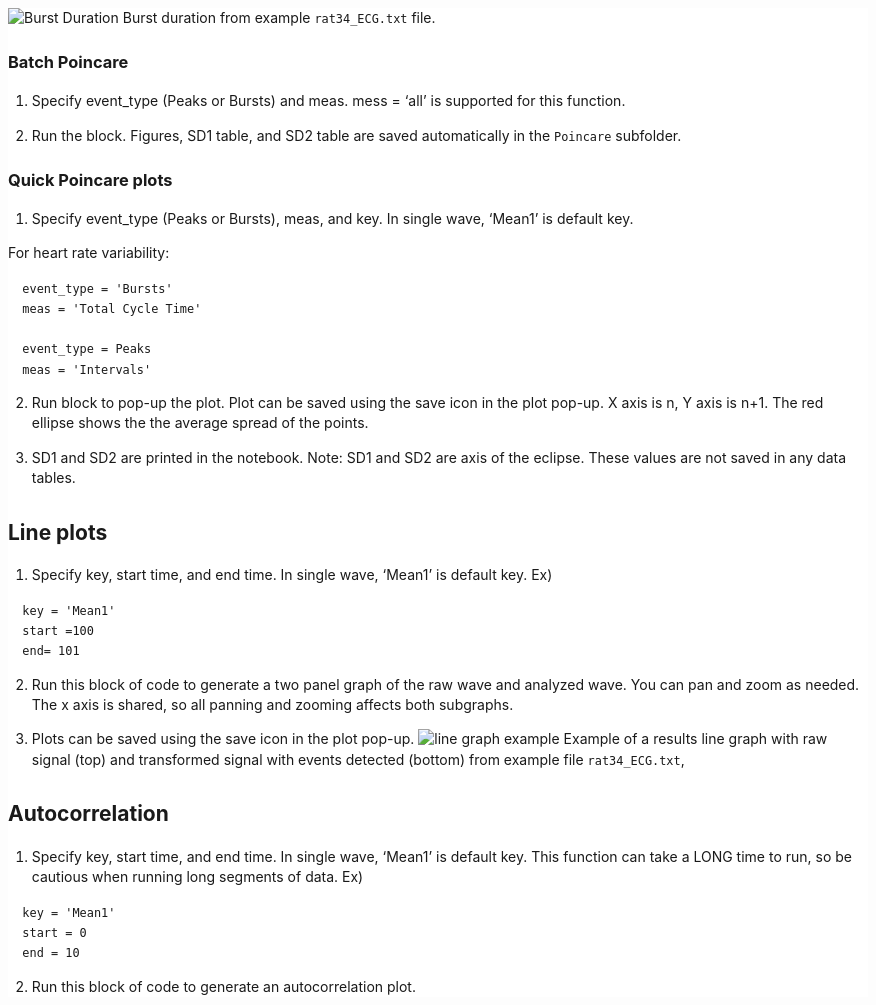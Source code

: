 ![Burst Duration](http://i.imgur.com/5aQ0B3N.png)
Burst duration from example `rat34_ECG.txt` file.

### Batch Poincare

1. Specify event_type (Peaks or Bursts) and meas. mess = ‘all’ is supported for this function.

2. Run the block. Figures, SD1 table, and SD2 table are saved automatically in the `Poincare` subfolder. 

### Quick Poincare plots

1. Specify event_type (Peaks or Bursts), meas, and key. In single wave, ‘Mean1’ is default key. 

For heart rate variability:
````
  event_type = 'Bursts'
  meas = 'Total Cycle Time'
  
  event_type = Peaks
  meas = 'Intervals'
````

2. Run block to pop-up the plot. Plot can be saved using the save icon in the plot pop-up. X axis is n, Y axis is n+1. The red ellipse shows the the average spread of the points. 

3. SD1 and SD2 are printed in the notebook. Note: SD1 and SD2 are axis of the eclipse. These values are not saved in any data tables.

## Line plots

1. Specify key, start time, and end time. In single wave, ‘Mean1’ is default key. Ex)
````  
  key = 'Mean1'
  start =100 
  end= 101
````
2. Run this block of code to generate a two panel graph of the raw wave and analyzed wave. You can pan and zoom as needed. The x axis is shared, so all panning and zooming affects both subgraphs.

3. Plots can be saved using the save icon in the plot pop-up.
![line graph example](http://i.imgur.com/G9lV5ht.png)
Example of a results line graph with raw signal (top) and transformed signal with events detected (bottom) from example file `rat34_ECG.txt`,

## Autocorrelation

1. Specify key, start time, and end time. In single wave, ‘Mean1’ is default key. This function can take a LONG time to run, so be cautious when running long segments of data. Ex)
``` 
  key = 'Mean1'
  start = 0 
  end = 10
```
2. Run this block of code to generate an autocorrelation plot.

